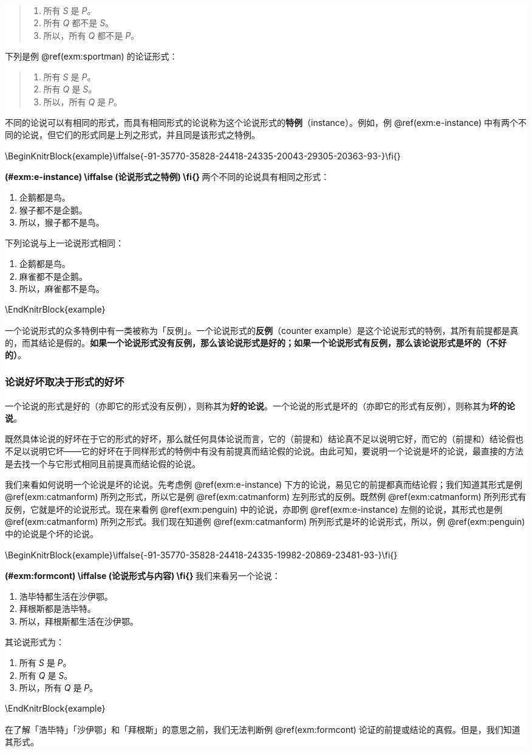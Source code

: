 > 1. 所有 $S$ 是 $P$。
> 1. 所有 $Q$ 都不是 $S$。
> 1. 所以，所有 $Q$ 都不是 $P$。

下列是例 \@ref(exm:sportman) 的论证形式：

> 1.  所有 $S$ 是 $P$。
> 1.  所有 $Q$ 是 $S$。
> 1.  所以，所有 $Q$ 是 $P$。


不同的论说可以有相同的形式，而具有相同形式的论说称为这个论说形式的<b>特例</b>（instance）。例如，例 \@ref(exm:e-instance) 中有两个不同的论说，但它们的形式同是上列之形式，并且同是该形式之特例。

\BeginKnitrBlock{example}\iffalse{-91-35770-35828-24418-24335-20043-29305-20363-93-}\fi{}<div class="example"><span class="example" id="exm:e-instance"><strong>(\#exm:e-instance)  \iffalse (论说形式之特例) \fi{} </strong></span>两个不同的论说具有相同之形式：<br>

1. 企鹅都是鸟。 
2. 猴子都不是企鹅。 
3. 所以，猴子都不是鸟。

下列论说与上一论说形式相同：

1. 企鹅都是鸟。 
2. 麻雀都不是企鹅。 
3. 所以，麻雀都不是鸟。</div>\EndKnitrBlock{example}

一个论说形式的众多特例中有一类被称为「反例」。一个论说形式的<b>反例</b>（counter example）是这个论说形式的特例，其所有前提都是真的，而其结论是假的。<b>如果一个论说形式没有反例，那么该论说形式是好的；如果一个论说形式有反例，那么该论说形式是坏的（不好的）</b>。

### 论说好坏取决于形式的好坏

一个论说的形式是好的（亦即它的形式没有反例），则称其为<b>好的论说</b>。一个论说的形式是坏的（亦即它的形式有反例），则称其为<b>坏的论说</b>。

既然具体论说的好坏在于它的形式的好坏，那么就任何具体论说而言，它的（前提和）结论真不足以说明它好，而它的（前提和）结论假也不足以说明它坏——它的好坏在于同样形式的特例中有没有前提真而结论假的论说。由此可知，要说明一个论说是坏的论说，最直接的方法是去找一个与它形式相同且前提真而结论假的论说。

我们来看如何说明一个论说是坏的论说。先考虑例 \@ref(exm:e-instance) 下方的论说，易见它的前提都真而结论假；我们知道其形式是例 \@ref(exm:catmanform) 所列之形式，所以它是例 \@ref(exm:catmanform) 左列形式的反例。既然例 \@ref(exm:catmanform) 所列形式有反例，它就是坏的论说形式。现在来看例 \@ref(exm:penguin) 中的论说，亦即例 \@ref(exm:e-instance) 左侧的论说，其形式也是例 \@ref(exm:catmanform) 所列之形式。我们现在知道例 \@ref(exm:catmanform) 所列形式是坏的论说形式，所以，例 \@ref(exm:penguin) 中的论说是个坏的论说。

\BeginKnitrBlock{example}\iffalse{-91-35770-35828-24418-24335-19982-20869-23481-93-}\fi{}<div class="example"><span class="example" id="exm:formcont"><strong>(\#exm:formcont)  \iffalse (论说形式与内容) \fi{} </strong></span>我们来看另一个论说：<br>

1. 浩毕特都生活在沙伊鄂。 
1. 拜根斯都是浩毕特。 
1. 所以，拜根斯都生活在沙伊鄂。 

其论说形式为：

1. 所有 $S$ 是 $P$。 
1. 所有 $Q$ 是 $S$。
1. 所以，所有 $Q$ 是 $P$。</div>\EndKnitrBlock{example}


在了解「浩毕特」「沙伊鄂」和「拜根斯」的意思之前，我们无法判断例 \@ref(exm:formcont) 论证的前提或结论的真假。但是，我们知道其形式。
